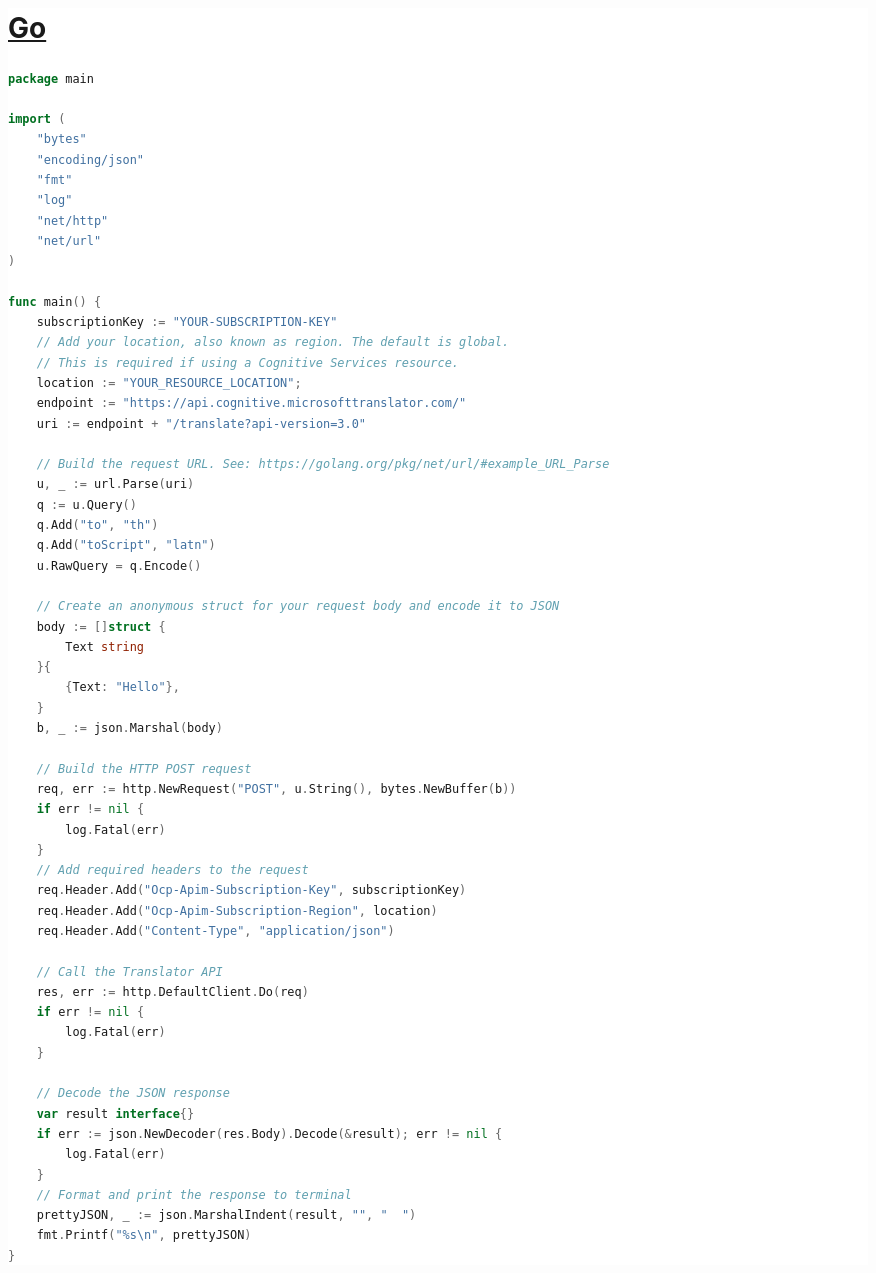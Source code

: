 # [Go](#tab/go)

```go
package main

import (
    "bytes"
    "encoding/json"
    "fmt"
    "log"
    "net/http"
    "net/url"
)

func main() {
    subscriptionKey := "YOUR-SUBSCRIPTION-KEY"
    // Add your location, also known as region. The default is global.
    // This is required if using a Cognitive Services resource.
    location := "YOUR_RESOURCE_LOCATION";   
    endpoint := "https://api.cognitive.microsofttranslator.com/"
    uri := endpoint + "/translate?api-version=3.0"

    // Build the request URL. See: https://golang.org/pkg/net/url/#example_URL_Parse
    u, _ := url.Parse(uri)
    q := u.Query()
    q.Add("to", "th")
    q.Add("toScript", "latn")
    u.RawQuery = q.Encode()

    // Create an anonymous struct for your request body and encode it to JSON
    body := []struct {
        Text string
    }{
        {Text: "Hello"},
    }
    b, _ := json.Marshal(body)

    // Build the HTTP POST request
    req, err := http.NewRequest("POST", u.String(), bytes.NewBuffer(b))
    if err != nil {
        log.Fatal(err)
    }
    // Add required headers to the request
    req.Header.Add("Ocp-Apim-Subscription-Key", subscriptionKey)
    req.Header.Add("Ocp-Apim-Subscription-Region", location)
    req.Header.Add("Content-Type", "application/json")

    // Call the Translator API
    res, err := http.DefaultClient.Do(req)
    if err != nil {
        log.Fatal(err)
    }

    // Decode the JSON response
    var result interface{}
    if err := json.NewDecoder(res.Body).Decode(&result); err != nil {
        log.Fatal(err)
    }
    // Format and print the response to terminal
    prettyJSON, _ := json.MarshalIndent(result, "", "  ")
    fmt.Printf("%s\n", prettyJSON)
}
```
